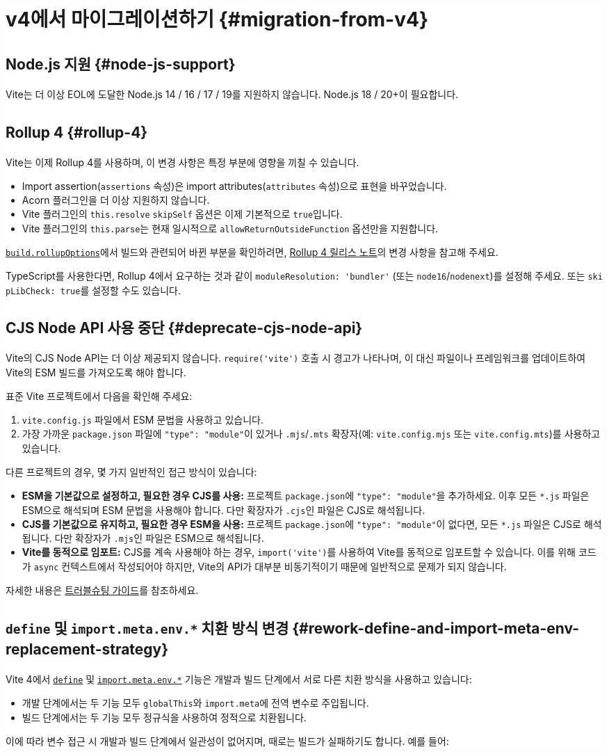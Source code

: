 # v4에서 마이그레이션하기 {#migration-from-v4}

## Node.js 지원 {#node-js-support}

Vite는 더 이상 EOL에 도달한 Node.js 14 / 16 / 17 / 19를 지원하지 않습니다. Node.js 18 / 20+이 필요합니다.

## Rollup 4 {#rollup-4}

Vite는 이제 Rollup 4를 사용하며, 이 변경 사항은 특정 부분에 영향을 끼칠 수 있습니다.    

- Import assertion(`assertions` 속성)은 import attributes(`attributes` 속성)으로 표현을 바꾸었습니다.
- Acorn 플러그인을 더 이상 지원하지 않습니다.
- Vite 플러그인의 `this.resolve` `skipSelf` 옵션은 이제 기본적으로 `true`입니다.
- Vite 플러그인의 `this.parse`는 현재 일시적으로 `allowReturnOutsideFunction` 옵션만을 지원합니다.  

[`build.rollupOptions`](/config/build-options.md#build-rollupoptions)에서 빌드와 관련되어 바뀐 부분을 확인하려면, [Rollup 4 릴리스 노트](https://github.com/rollup/rollup/releases/tag/v4.0.0)의 변경 사항을 참고해 주세요.

TypeScript를 사용한다면, Rollup 4에서 요구하는 것과 같이 `moduleResolution: 'bundler'` (또는 `node16`/`nodenext`)를 설정해 주세요. 또는 `skipLibCheck: true`를 설정할 수도 있습니다.

## CJS Node API 사용 중단 {#deprecate-cjs-node-api}

Vite의 CJS Node API는 더 이상 제공되지 않습니다. `require('vite')` 호출 시 경고가 나타나며, 이 대신 파일이나 프레임워크를 업데이트하여 Vite의 ESM 빌드를 가져오도록 해야 합니다.

표준 Vite 프로젝트에서 다음을 확인해 주세요:

1. `vite.config.js` 파일에서 ESM 문법을 사용하고 있습니다.
2. 가장 가까운 `package.json` 파일에 `"type": "module"`이 있거나 `.mjs`/`.mts` 확장자(예: `vite.config.mjs` 또는 `vite.config.mts`)를 사용하고 있습니다.

다른 프로젝트의 경우, 몇 가지 일반적인 접근 방식이 있습니다:

- **ESM을 기본값으로 설정하고, 필요한 경우 CJS를 사용:** 프로젝트 `package.json`에 `"type": "module"`을 추가하세요. 이후 모든 `*.js` 파일은 ESM으로 해석되며 ESM 문법을 사용해야 합니다. 다만 확장자가 `.cjs`인 파일은 CJS로 해석됩니다.
- **CJS를 기본값으로 유지하고, 필요한 경우 ESM을 사용:** 프로젝트 `package.json`에 `"type": "module"`이 없다면, 모든 `*.js` 파일은 CJS로 해석됩니다. 다만 확장자가 `.mjs`인 파일은 ESM으로 해석됩니다.
- **Vite를 동적으로 임포트:** CJS를 계속 사용해야 하는 경우, `import('vite')`를 사용하여 Vite를 동적으로 임포트할 수 있습니다. 이를 위해 코드가 `async` 컨텍스트에서 작성되어야 하지만, Vite의 API가 대부분 비동기적이기 때문에 일반적으로 문제가 되지 않습니다.

자세한 내용은 [트러블슈팅 가이드](/guide/troubleshooting.html#vite-cjs-node-api-deprecated)를 참조하세요.

## `define` 및 `import.meta.env.*` 치환 방식 변경 {#rework-define-and-import-meta-env-replacement-strategy}

Vite 4에서 [`define`](/config/shared-options.md#define) 및 [`import.meta.env.*`](/guide/env-and-mode.md#env-variables) 기능은 개발과 빌드 단계에서 서로 다른 치환 방식을 사용하고 있습니다:

- 개발 단계에서는 두 기능 모두 `globalThis`와 `import.meta`에 전역 변수로 주입됩니다.
- 빌드 단계에서는 두 기능 모두 정규식을 사용하여 정적으로 치환됩니다.

이에 따라 변수 접근 시 개발과 빌드 단계에서 일관성이 없어지며, 때로는 빌드가 실패하기도 합니다. 예를 들어:
